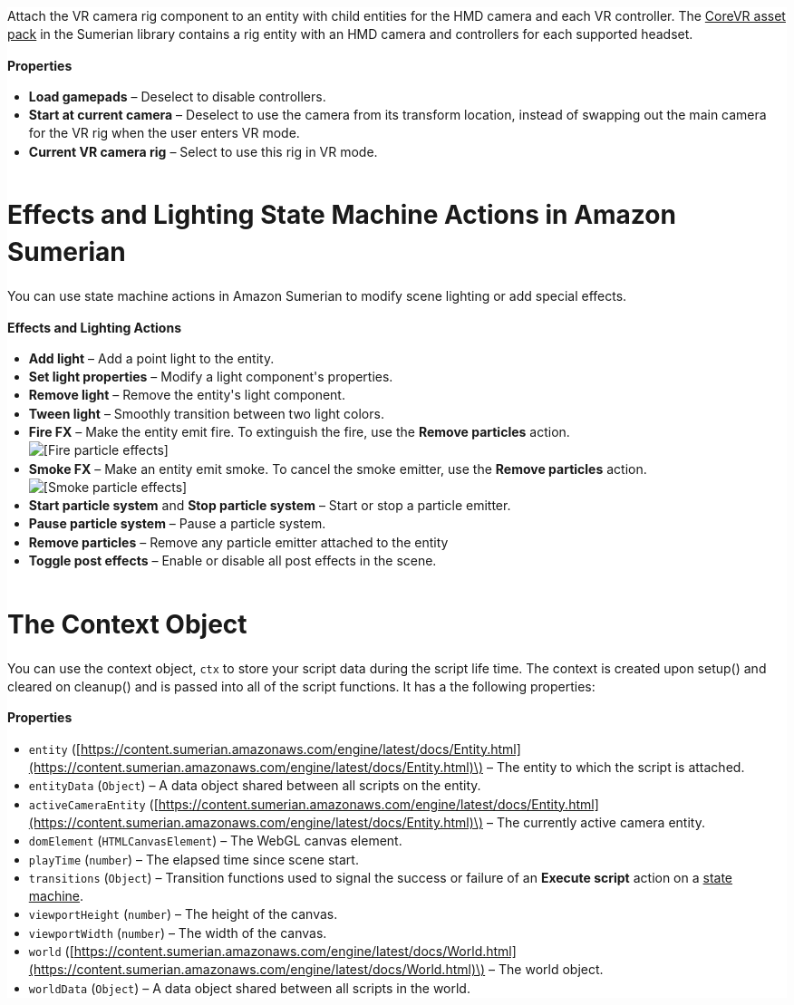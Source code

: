 Attach the VR camera rig component to an entity with child entities for the HMD camera and each VR controller\. The [CoreVR asset pack](assets-vrtools.md) in the Sumerian library contains a rig entity with an HMD camera and controllers for each supported headset\.

**Properties**
+ **Load gamepads** – Deselect to disable controllers\.
+ **Start at current camera** – Deselect to use the camera from its transform location, instead of swapping out the main camera for the VR rig when the user enters VR mode\.
+ **Current VR camera rig** – Select to use this rig in VR mode\.


# Effects and Lighting State Machine Actions in Amazon Sumerian<a name="statemachines-effects"></a>

You can use state machine actions in Amazon Sumerian to modify scene lighting or add special effects\.

**Effects and Lighting Actions**
+ **Add light** – Add a point light to the entity\.
+ **Set light properties** – Modify a light component's properties\.
+ **Remove light** – Remove the entity's light component\.
+ **Tween light** – Smoothly transition between two light colors\.
+ **Fire FX** – Make the entity emit fire\. To extinguish the fire, use the **Remove particles** action\.  
![\[Fire particle effects\]](http://docs.aws.amazon.com/sumerian/latest/userguide/)
+ **Smoke FX** – Make an entity emit smoke\. To cancel the smoke emitter, use the **Remove particles** action\.  
![\[Smoke particle effects\]](http://docs.aws.amazon.com/sumerian/latest/userguide/)
+ **Start particle system** and **Stop particle system** – Start or stop a particle emitter\.
+ **Pause particle system** – Pause a particle system\.
+ **Remove particles** – Remove any particle emitter attached to the entity
+ **Toggle post effects** – Enable or disable all post effects in the scene\.


# The Context Object<a name="scripting-context"></a>

You can use the context object, `ctx` to store your script data during the script life time\. The context is created upon setup\(\) and cleared on cleanup\(\) and is passed into all of the script functions\. It has a the following properties:

**Properties**
+ `entity` \([https://content.sumerian.amazonaws.com/engine/latest/docs/Entity.html](https://content.sumerian.amazonaws.com/engine/latest/docs/Entity.html)\) – The entity to which the script is attached\.
+ `entityData` \(`Object`\) – A data object shared between all scripts on the entity\.
+ `activeCameraEntity` \([https://content.sumerian.amazonaws.com/engine/latest/docs/Entity.html](https://content.sumerian.amazonaws.com/engine/latest/docs/Entity.html)\) – The currently active camera entity\.
+ `domElement` \(`HTMLCanvasElement`\) – The WebGL canvas element\.
+ `playTime` \(`number`\) – The elapsed time since scene start\.
+ `transitions` \(`Object`\) – Transition functions used to signal the success or failure of an **Execute script** action on a [state machine](sumerian-statemachines.md)\.
+ `viewportHeight` \(`number`\) – The height of the canvas\.
+ `viewportWidth` \(`number`\) – The width of the canvas\.
+ `world` \([https://content.sumerian.amazonaws.com/engine/latest/docs/World.html](https://content.sumerian.amazonaws.com/engine/latest/docs/World.html)\) – The world object\.
+ `worldData` \(`Object`\) – A data object shared between all scripts in the world\.

